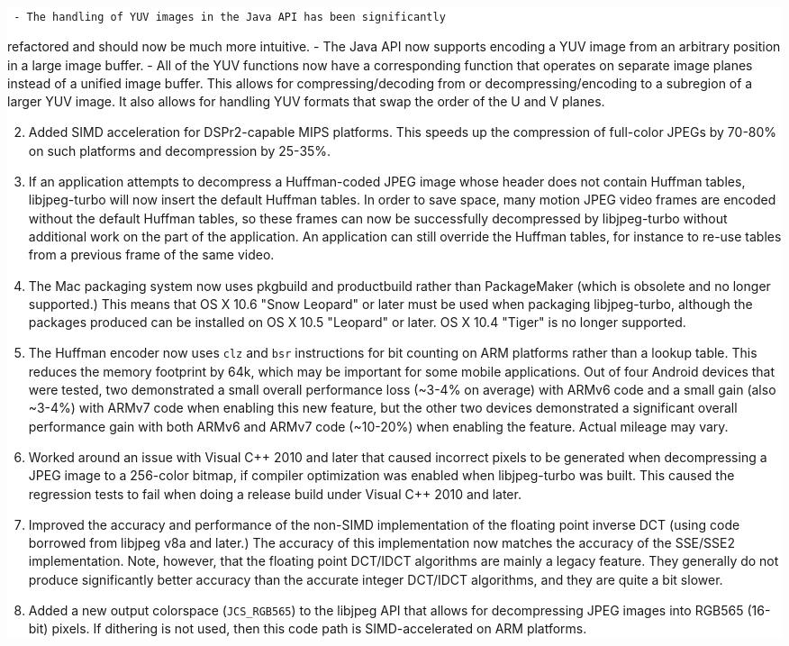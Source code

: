      - The handling of YUV images in the Java API has been significantly
refactored and should now be much more intuitive.
     - The Java API now supports encoding a YUV image from an arbitrary
position in a large image buffer.
     - All of the YUV functions now have a corresponding function that operates
on separate image planes instead of a unified image buffer.  This allows for
compressing/decoding from or decompressing/encoding to a subregion of a larger
YUV image.  It also allows for handling YUV formats that swap the order of the
U and V planes.

2. Added SIMD acceleration for DSPr2-capable MIPS platforms.  This speeds up
the compression of full-color JPEGs by 70-80% on such platforms and
decompression by 25-35%.

3. If an application attempts to decompress a Huffman-coded JPEG image whose
header does not contain Huffman tables, libjpeg-turbo will now insert the
default Huffman tables.  In order to save space, many motion JPEG video frames
are encoded without the default Huffman tables, so these frames can now be
successfully decompressed by libjpeg-turbo without additional work on the part
of the application.  An application can still override the Huffman tables, for
instance to re-use tables from a previous frame of the same video.

4. The Mac packaging system now uses pkgbuild and productbuild rather than
PackageMaker (which is obsolete and no longer supported.)  This means that
OS X 10.6 "Snow Leopard" or later must be used when packaging libjpeg-turbo,
although the packages produced can be installed on OS X 10.5 "Leopard" or
later.  OS X 10.4 "Tiger" is no longer supported.

5. The Huffman encoder now uses `clz` and `bsr` instructions for bit counting
on ARM platforms rather than a lookup table.  This reduces the memory footprint
by 64k, which may be important for some mobile applications.  Out of four
Android devices that were tested, two demonstrated a small overall performance
loss (~3-4% on average) with ARMv6 code and a small gain (also ~3-4%) with
ARMv7 code when enabling this new feature, but the other two devices
demonstrated a significant overall performance gain with both ARMv6 and ARMv7
code (~10-20%) when enabling the feature.  Actual mileage may vary.

6. Worked around an issue with Visual C++ 2010 and later that caused incorrect
pixels to be generated when decompressing a JPEG image to a 256-color bitmap,
if compiler optimization was enabled when libjpeg-turbo was built.  This caused
the regression tests to fail when doing a release build under Visual C++ 2010
and later.

7. Improved the accuracy and performance of the non-SIMD implementation of the
floating point inverse DCT (using code borrowed from libjpeg v8a and later.)
The accuracy of this implementation now matches the accuracy of the SSE/SSE2
implementation.  Note, however, that the floating point DCT/IDCT algorithms are
mainly a legacy feature.  They generally do not produce significantly better
accuracy than the accurate integer DCT/IDCT algorithms, and they are quite a
bit slower.

8. Added a new output colorspace (`JCS_RGB565`) to the libjpeg API that allows
for decompressing JPEG images into RGB565 (16-bit) pixels.  If dithering is not
used, then this code path is SIMD-accelerated on ARM platforms.
